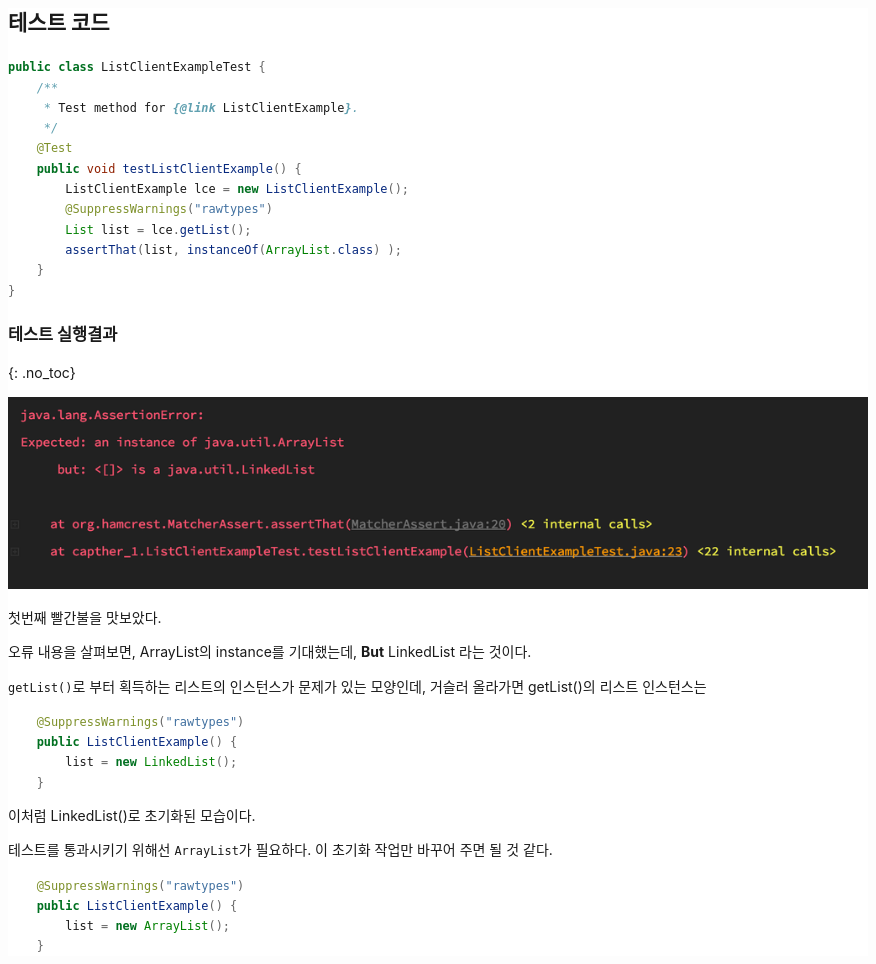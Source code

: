 ## 테스트 코드
~~~java
public class ListClientExampleTest {
	/**
	 * Test method for {@link ListClientExample}.
	 */
	@Test
	public void testListClientExample() {
		ListClientExample lce = new ListClientExample();
		@SuppressWarnings("rawtypes")
		List list = lce.getList();
		assertThat(list, instanceOf(ArrayList.class) );
	}
}
~~~

### 테스트 실행결과
{: .no_toc}

![failed_test](/assets/images/study/dev/2019/1_tds_ch1_failed_test.png)

첫번째 빨간불을 맛보았다.

오류 내용을 살펴보면, ArrayList의 instance를 기대했는데, **But** LinkedList 라는 것이다.

`getList()`로 부터 획득하는 리스트의 인스턴스가 문제가 있는 모양인데, 거슬러 올라가면 getList()의 리스트 인스턴스는 

~~~java
    @SuppressWarnings("rawtypes")
    public ListClientExample() {
        list = new LinkedList();
    }
~~~

이처럼 LinkedList()로 초기화된 모습이다.

테스트를 통과시키기 위해선 `ArrayList`가 필요하다. 이 초기화 작업만 바꾸어 주면 될 것 같다.

~~~java
    @SuppressWarnings("rawtypes")
    public ListClientExample() {
        list = new ArrayList();
    }
~~~

